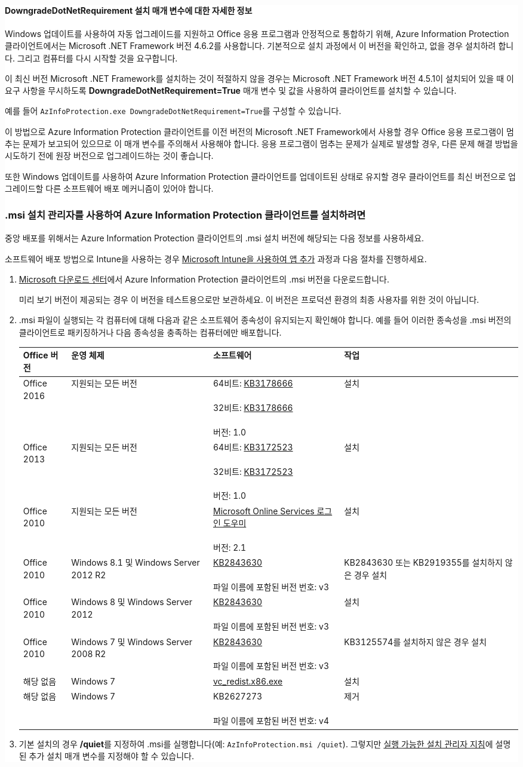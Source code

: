 
#### <a name="more-information-about-the-downgradedotnetrequirement-installation-parameter"></a>DowngradeDotNetRequirement 설치 매개 변수에 대한 자세한 정보

Windows 업데이트를 사용하여 자동 업그레이드를 지원하고 Office 응용 프로그램과 안정적으로 통합하기 위해, Azure Information Protection 클라이언트에서는 Microsoft .NET Framework 버전 4.6.2를 사용합니다. 기본적으로 설치 과정에서 이 버전을 확인하고, 없을 경우 설치하려 합니다. 그리고 컴퓨터를 다시 시작할 것을 요구합니다.

이 최신 버전 Microsoft .NET Framework를 설치하는 것이 적절하지 않을 경우는 Microsoft .NET Framework 버전 4.5.1이 설치되어 있을 때 이 요구 사항을 무시하도록 **DowngradeDotNetRequirement=True** 매개 변수 및 값을 사용하여 클라이언트를 설치할 수 있습니다.

예를 들어 `AzInfoProtection.exe DowngradeDotNetRequirement=True`를 구성할 수 있습니다.

이 방법으로 Azure Information Protection 클라이언트를 이전 버전의 Microsoft .NET Framework에서 사용할 경우 Office 응용 프로그램이 멈추는 문제가 보고되어 있으므로 이 매개 변수를 주의해서 사용해야 합니다. 응용 프로그램이 멈추는 문제가 실제로 발생할 경우, 다른 문제 해결 방법을 시도하기 전에 원장 버전으로 업그레이드하는 것이 좋습니다. 

또한 Windows 업데이트를 사용하여 Azure Information Protection 클라이언트를 업데이트된 상태로 유지할 경우 클라이언트를 최신 버전으로 업그레이드할 다른 소프트웨어 배포 메커니즘이 있어야 합니다.

### <a name="to-install-the-azure-information-protection-client-by-using-the-msi-installer"></a>.msi 설치 관리자를 사용하여 Azure Information Protection 클라이언트를 설치하려면

중앙 배포를 위해서는 Azure Information Protection 클라이언트의 .msi 설치 버전에 해당되는 다음 정보를 사용하세요. 

소프트웨어 배포 방법으로 Intune을 사용하는 경우 [Microsoft Intune을 사용하여 앱 추가](/intune/deploy-use/add-apps) 과정과 다음 절차를 진행하세요.

1. [Microsoft 다운로드 센터](https://www.microsoft.com/en-us/download/details.aspx?id=53018)에서 Azure Information Protection 클라이언트의 .msi 버전을 다운로드합니다. 
    
    미리 보기 버전이 제공되는 경우 이 버전을 테스트용으로만 보관하세요. 이 버전은 프로덕션 환경의 최종 사용자를 위한 것이 아닙니다. 

2. .msi 파일이 실행되는 각 컴퓨터에 대해 다음과 같은 소프트웨어 종속성이 유지되는지 확인해야 합니다. 예를 들어 이러한 종속성을 .msi 버전의 클라이언트로 패키징하거나 다음 종속성을 충족하는 컴퓨터에만 배포합니다.
    
    |Office 버전|운영 체제|소프트웨어|작업|
    |--------------------|--------------|----------------|---------------------|
    |Office 2016|지원되는 모든 버전|64비트: [KB3178666](https://www.microsoft.com/en-us/download/details.aspx?id=55007)<br /><br />32비트: [KB3178666](https://www.microsoft.com/en-us/download/details.aspx?id=54999)<br /><br /> 버전: 1.0|설치|
    |Office 2013|지원되는 모든 버전|64비트: [KB3172523](https://www.microsoft.com/en-us/download/details.aspx?id=54992)<br /><br /> 32비트: [KB3172523](https://www.microsoft.com/en-us/download/details.aspx?id=54979) <br /><br />버전: 1.0|설치|
    |Office 2010|지원되는 모든 버전|[Microsoft Online Services 로그인 도우미](https://www.microsoft.com/en-us/download/details.aspx?id=28177)<br /><br /> 버전: 2.1|설치|
    |Office 2010|Windows 8.1 및 Windows Server 2012 R2|[KB2843630](https://www.microsoft.com/en-us/download/details.aspx?id=41708)<br /><br /> 파일 이름에 포함된 버전 번호: v3|KB2843630 또는 KB2919355를 설치하지 않은 경우 설치|
    |Office 2010|Windows 8 및 Windows Server 2012|[KB2843630](https://www.microsoft.com/en-us/download/details.aspx?id=41708)<br /><br /> 파일 이름에 포함된 버전 번호: v3|설치|
    |Office 2010|Windows 7 및 Windows Server 2008 R2|[KB2843630](https://www.microsoft.com/en-us/download/details.aspx?id=41709)<br /><br /> 파일 이름에 포함된 버전 번호: v3|KB3125574를 설치하지 않은 경우 설치|
    |해당 없음|Windows 7|[vc_redist.x86.exe](https://www.microsoft.com/en-us/download/details.aspx?id=48145)|설치|
    |해당 없음|Windows 7|KB2627273 <br /><br /> 파일 이름에 포함된 버전 번호: v4|제거|

3. 기본 설치의 경우 **/quiet**를 지정하여 .msi를 실행합니다(예: `AzInfoProtection.msi /quiet`). 그렇지만 [실행 가능한 설치 관리자 지침](#to-install-the-azure-information-protection-client-by-using-the-executable-installer)에 설명된 추가 설치 매개 변수를 지정해야 할 수 있습니다.  
